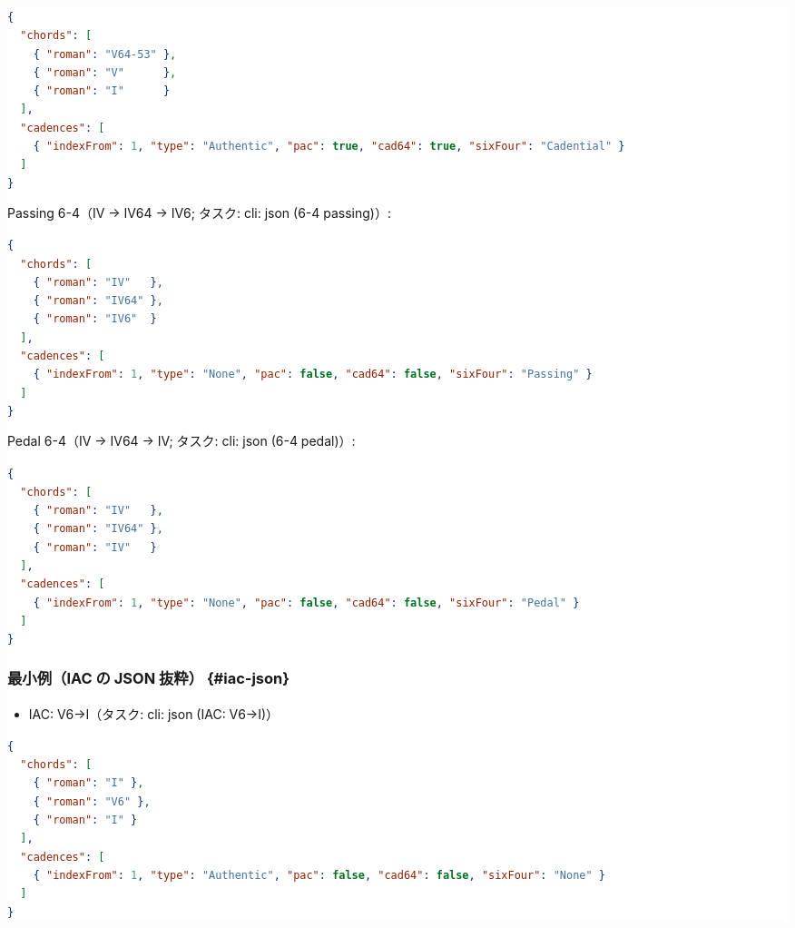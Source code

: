 ```json
{
  "chords": [
    { "roman": "V64-53" },
    { "roman": "V"      },
    { "roman": "I"      }
  ],
  "cadences": [
    { "indexFrom": 1, "type": "Authentic", "pac": true, "cad64": true, "sixFour": "Cadential" }
  ]
}
```

Passing 6-4（IV → IV64 → IV6; タスク: cli: json (6-4 passing)）:

```json
{
  "chords": [
    { "roman": "IV"   },
    { "roman": "IV64" },
    { "roman": "IV6"  }
  ],
  "cadences": [
    { "indexFrom": 1, "type": "None", "pac": false, "cad64": false, "sixFour": "Passing" }
  ]
}
```

Pedal 6-4（IV → IV64 → IV; タスク: cli: json (6-4 pedal)）:

```json
{
  "chords": [
    { "roman": "IV"   },
    { "roman": "IV64" },
    { "roman": "IV"   }
  ],
  "cadences": [
    { "indexFrom": 1, "type": "None", "pac": false, "cad64": false, "sixFour": "Pedal" }
  ]
}
```

<a id="iac-json"></a>

### 最小例（IAC の JSON 抜粋） {#iac-json}


- IAC: V6→I（タスク: cli: json (IAC: V6->I)）

```json
{
  "chords": [
    { "roman": "I" },
    { "roman": "V6" },
    { "roman": "I" }
  ],
  "cadences": [
    { "indexFrom": 1, "type": "Authentic", "pac": false, "cad64": false, "sixFour": "None" }
  ]
}
```

